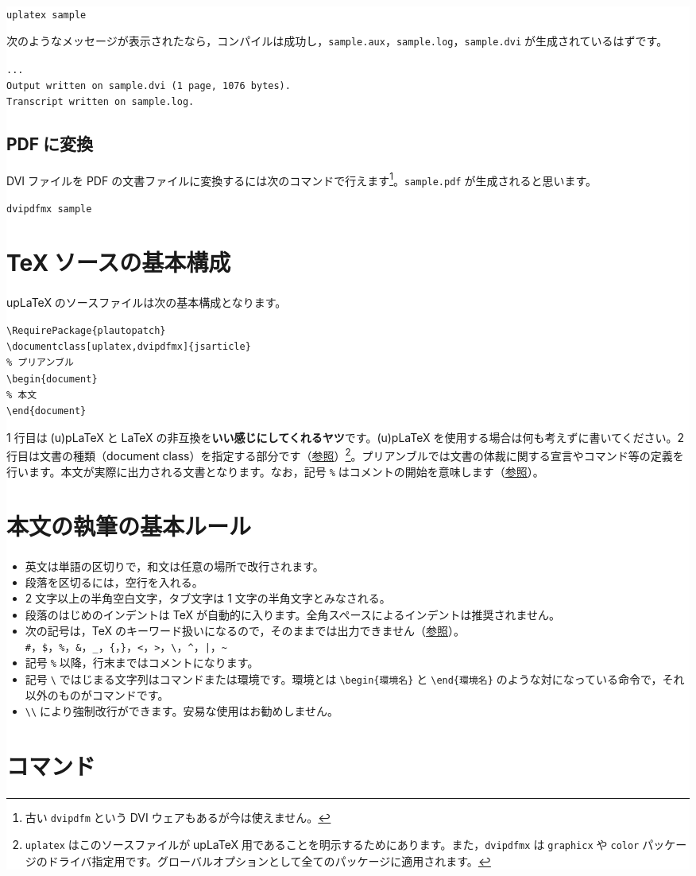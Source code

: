 [^dvi]: レイアウト情報を埋め込んだファイルのことです。

```
uplatex sample
```

次のようなメッセージが表示されたなら，コンパイルは成功し，`sample.aux`，`sample.log`，`sample.dvi` が生成されているはずです。

```
...
Output written on sample.dvi (1 page, 1076 bytes).
Transcript written on sample.log.
```

## PDF に変換

DVI ファイルを PDF の文書ファイルに変換するには次のコマンドで行えます[^dvipdfm]。`sample.pdf` が生成されると思います。

[^dvipdfm]: 古い `dvipdfm` という DVI ウェアもあるが今は使えません。

```
dvipdfmx sample
```

# TeX ソースの基本構成

upLaTeX のソースファイルは次の基本構成となります。

```TeX
\RequirePackage{plautopatch}
\documentclass[uplatex,dvipdfmx]{jsarticle}
% プリアンブル
\begin{document}
% 本文
\end{document}
```

1 行目は (u)pLaTeX と LaTeX の非互換を**いい感じにしてくれるヤツ**です。(u)pLaTeX を使用する場合は何も考えずに書いてください。2 行目は文書の種類（document class）を指定する部分です（[参照](#ドキュメントクラス)）[^option]。プリアンブルでは文書の体裁に関する宣言やコマンド等の定義を行います。本文が実際に出力される文書となります。なお，記号 `%` はコメントの開始を意味します（[参照](#本文の執筆の基本ルール)）。

[^option]: `uplatex` はこのソースファイルが upLaTeX 用であることを明示するためにあります。また，`dvipdfmx` は `graphicx` や `color` パッケージのドライバ指定用です。グローバルオプションとして全てのパッケージに適用されます。

# 本文の執筆の基本ルール

- 英文は単語の区切りで，和文は任意の場所で改行されます。
- 段落を区切るには，空行を入れる。
- 2 文字以上の半角空白文字，タブ文字は 1 文字の半角文字とみなされる。
- 段落のはじめのインデントは TeX が自動的に入ります。全角スペースによるインデントは推奨されません。
- 次の記号は，TeX のキーワード扱いになるので，そのままでは出力できません（[参照](#記号)）。  
`#`，`$`，`%`，`&`，`_`，`{`，`}`，`<`，`>`，`\`，`^`，`|`，`~`
- 記号 `%` 以降，行末まではコメントになります。
- 記号 `\` ではじまる文字列はコマンドまたは環境です。環境とは `\begin{環境名}` と `\end{環境名}` のような対になっている命令で，それ以外のものがコマンドです。
- `\\` により強制改行ができます。安易な使用はお勧めしません。

# コマンド


[^tex]: {{< TeX >}} のように書くことが望ましいです。難しい場合は TeX にしましょう。この記事では統一のために TeX にしています。
[^latex]: {{< LaTeX >}} のように書くことが望ましいです。難しい場合は LaTeX にしましょう。
[^formula]: TeX の数式記法は現在一般的に使用されています。
[^legacy-modern]: (u)pLaTeX のようなレガシー LaTeX は DVI を経由して PDF を作成します。pdfLaTeX，LuaLaTeX などのモダン LaTeX は直接 PDF を出力するので 2 つのステップ（執筆と出力）になります。
[^not-pdf]: 他のソフト（コマンド）により PDF ファイル以外の PS ファイルを出力場合などもあります。
[^bf...]: `\bf` や `\it` のようなフォントスタイルを変更するコマンドは古く使ってはいけません。現在は `\bfseries` 等の使用が推奨されます。
[^"]: TeX では 1 キーで入力するダブルクォーテーション「"」の使用は推奨されません。
[^align]: このブログ では式番号が表示されないが，実際の TeX では表示されます。また，TeX で式番号を表示しない場合は環境を `align*` とします。